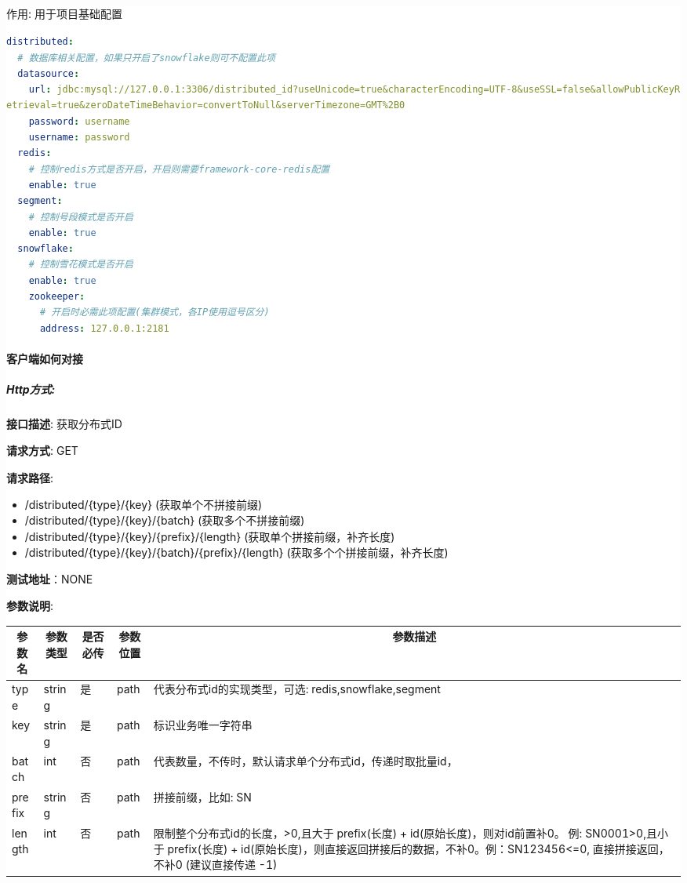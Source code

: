 作用: 用于项目基础配置

```yaml
distributed:
  # 数据库相关配置，如果只开启了snowflake则可不配置此项
  datasource:
    url: jdbc:mysql://127.0.0.1:3306/distributed_id?useUnicode=true&characterEncoding=UTF-8&useSSL=false&allowPublicKeyRetrieval=true&zeroDateTimeBehavior=convertToNull&serverTimezone=GMT%2B0
    password: username
    username: password
  redis:
    # 控制redis方式是否开启，开启则需要framework-core-redis配置
    enable: true
  segment:
    # 控制号段模式是否开启
    enable: true
  snowflake:
    # 控制雪花模式是否开启
    enable: true
    zookeeper:
      # 开启时必需此项配置(集群模式，各IP使用逗号区分)
      address: 127.0.0.1:2181
```



#### 客户端如何对接

##### Http方式:

**接口描述**: 获取分布式ID

**请求方式**: GET

**请求路径**:

- /distributed/{type}/{key}  (获取单个不拼接前缀)
- /distributed/{type}/{key}/{batch} (获取多个不拼接前缀)
- /distributed/{type}/{key}/{prefix}/{length} (获取单个拼接前缀，补齐长度)
- /distributed/{type}/{key}/{batch}/{prefix}/{length}  (获取多个个拼接前缀，补齐长度)

**测试地址**：NONE

**参数说明**:

| 参数名 | 参数类型 | 是否必传 | 参数位置 | 参数描述                                                     |
| ------ | -------- | -------- | -------- | ------------------------------------------------------------ |
| type   | string   | 是       | path     | 代表分布式id的实现类型，可选: redis,snowflake,segment        |
| key    | string   | 是       | path     | 标识业务唯一字符串                                           |
| batch  | int      | 否       | path     | 代表数量，不传时，默认请求单个分布式id，传递时取批量id，     |
| prefix | string   | 否       | path     | 拼接前缀，比如: SN                                           |
| length | int      | 否       | path     | 限制整个分布式id的长度，>0,且大于 prefix(长度) + id(原始长度)，则对id前置补0。 例: SN0001>0,且小于 prefix(长度) + id(原始长度)，则直接返回拼接后的数据，不补0。例：SN123456<=0, 直接拼接返回，不补0  (建议直接传递 -1) |
